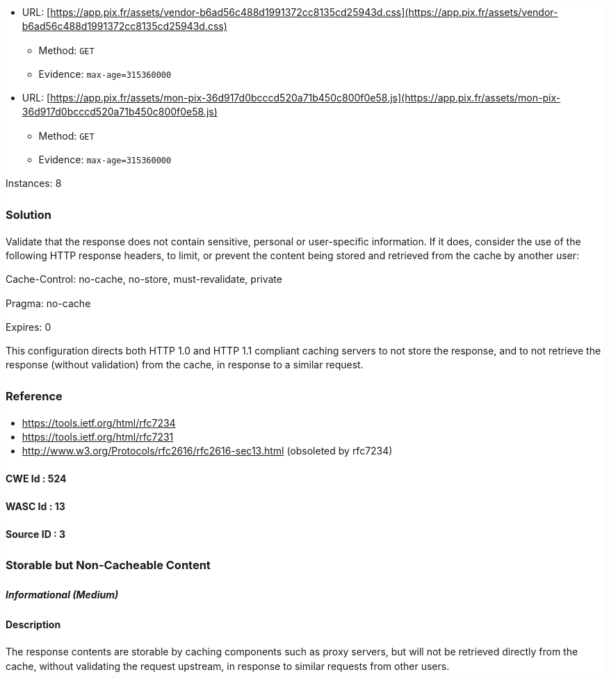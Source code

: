   
* URL: [https://app.pix.fr/assets/vendor-b6ad56c488d1991372cc8135cd25943d.css](https://app.pix.fr/assets/vendor-b6ad56c488d1991372cc8135cd25943d.css)
  
  
  * Method: `GET`
  
  
  * Evidence: `max-age=315360000`
  
  
  
  
* URL: [https://app.pix.fr/assets/mon-pix-36d917d0bcccd520a71b450c800f0e58.js](https://app.pix.fr/assets/mon-pix-36d917d0bcccd520a71b450c800f0e58.js)
  
  
  * Method: `GET`
  
  
  * Evidence: `max-age=315360000`
  
  
  
  
Instances: 8
  
### Solution
<p>Validate that the response does not contain sensitive, personal or user-specific information.  If it does, consider the use of the following HTTP response headers, to limit, or prevent the content being stored and retrieved from the cache by another user:</p><p>Cache-Control: no-cache, no-store, must-revalidate, private</p><p>Pragma: no-cache</p><p>Expires: 0</p><p>This configuration directs both HTTP 1.0 and HTTP 1.1 compliant caching servers to not store the response, and to not retrieve the response (without validation) from the cache, in response to a similar request. </p>
  
### Reference
* https://tools.ietf.org/html/rfc7234
* https://tools.ietf.org/html/rfc7231
* http://www.w3.org/Protocols/rfc2616/rfc2616-sec13.html (obsoleted by rfc7234)

  
#### CWE Id : 524
  
#### WASC Id : 13
  
#### Source ID : 3

  
  
  
  
### Storable but Non-Cacheable Content
##### Informational (Medium)
  
  
  
  
#### Description
<p>The response contents are storable by caching components such as proxy servers, but will not be retrieved directly from the cache, without validating the request upstream, in response to similar requests from other users. </p>
  